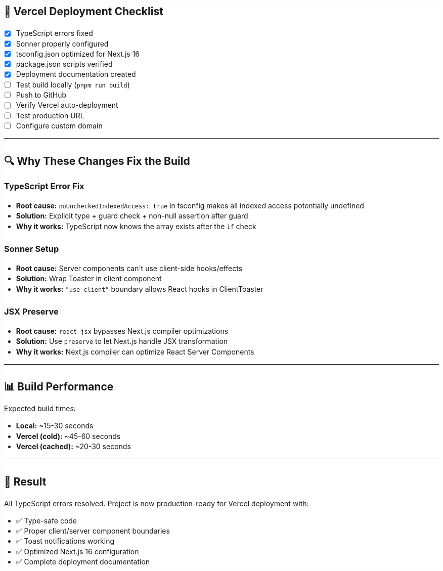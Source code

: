 
## 🚀 Vercel Deployment Checklist

- [x] TypeScript errors fixed
- [x] Sonner properly configured
- [x] tsconfig.json optimized for Next.js 16
- [x] package.json scripts verified
- [x] Deployment documentation created
- [ ] Test build locally (`pnpm run build`)
- [ ] Push to GitHub
- [ ] Verify Vercel auto-deployment
- [ ] Test production URL
- [ ] Configure custom domain

---

## 🔍 Why These Changes Fix the Build

### TypeScript Error Fix
- **Root cause:** `noUncheckedIndexedAccess: true` in tsconfig makes all indexed access potentially undefined
- **Solution:** Explicit type + guard check + non-null assertion after guard
- **Why it works:** TypeScript now knows the array exists after the `if` check

### Sonner Setup
- **Root cause:** Server components can't use client-side hooks/effects
- **Solution:** Wrap Toaster in client component
- **Why it works:** `"use client"` boundary allows React hooks in ClientToaster

### JSX Preserve
- **Root cause:** `react-jsx` bypasses Next.js compiler optimizations
- **Solution:** Use `preserve` to let Next.js handle JSX transformation
- **Why it works:** Next.js compiler can optimize React Server Components

---

## 📊 Build Performance

Expected build times:
- **Local:** ~15-30 seconds
- **Vercel (cold):** ~45-60 seconds
- **Vercel (cached):** ~20-30 seconds

---

## 🎉 Result

All TypeScript errors resolved. Project is now production-ready for Vercel deployment with:
- ✅ Type-safe code
- ✅ Proper client/server component boundaries
- ✅ Toast notifications working
- ✅ Optimized Next.js 16 configuration
- ✅ Complete deployment documentation
